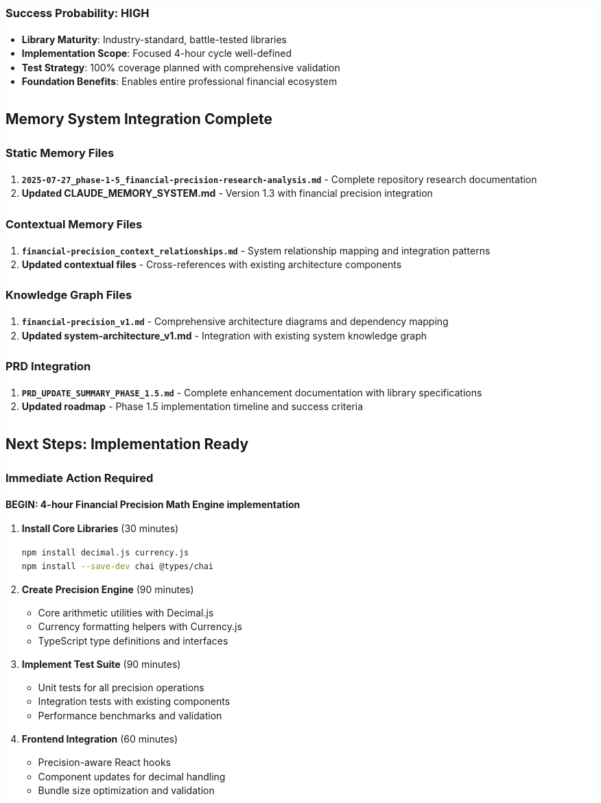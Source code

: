 ### Success Probability: HIGH
- **Library Maturity**: Industry-standard, battle-tested libraries
- **Implementation Scope**: Focused 4-hour cycle well-defined
- **Test Strategy**: 100% coverage planned with comprehensive validation
- **Foundation Benefits**: Enables entire professional financial ecosystem

## Memory System Integration Complete

### Static Memory Files
1. **`2025-07-27_phase-1-5_financial-precision-research-analysis.md`** - Complete repository research documentation
2. **Updated CLAUDE_MEMORY_SYSTEM.md** - Version 1.3 with financial precision integration

### Contextual Memory Files
1. **`financial-precision_context_relationships.md`** - System relationship mapping and integration patterns
2. **Updated contextual files** - Cross-references with existing architecture components

### Knowledge Graph Files
1. **`financial-precision_v1.md`** - Comprehensive architecture diagrams and dependency mapping
2. **Updated system-architecture_v1.md** - Integration with existing system knowledge graph

### PRD Integration
1. **`PRD_UPDATE_SUMMARY_PHASE_1.5.md`** - Complete enhancement documentation with library specifications
2. **Updated roadmap** - Phase 1.5 implementation timeline and success criteria

## Next Steps: Implementation Ready

### Immediate Action Required
**BEGIN: 4-hour Financial Precision Math Engine implementation**

1. **Install Core Libraries** (30 minutes)
   ```bash
   npm install decimal.js currency.js
   npm install --save-dev chai @types/chai
   ```

2. **Create Precision Engine** (90 minutes)
   - Core arithmetic utilities with Decimal.js
   - Currency formatting helpers with Currency.js
   - TypeScript type definitions and interfaces

3. **Implement Test Suite** (90 minutes)
   - Unit tests for all precision operations
   - Integration tests with existing components
   - Performance benchmarks and validation

4. **Frontend Integration** (60 minutes)
   - Precision-aware React hooks
   - Component updates for decimal handling
   - Bundle size optimization and validation
